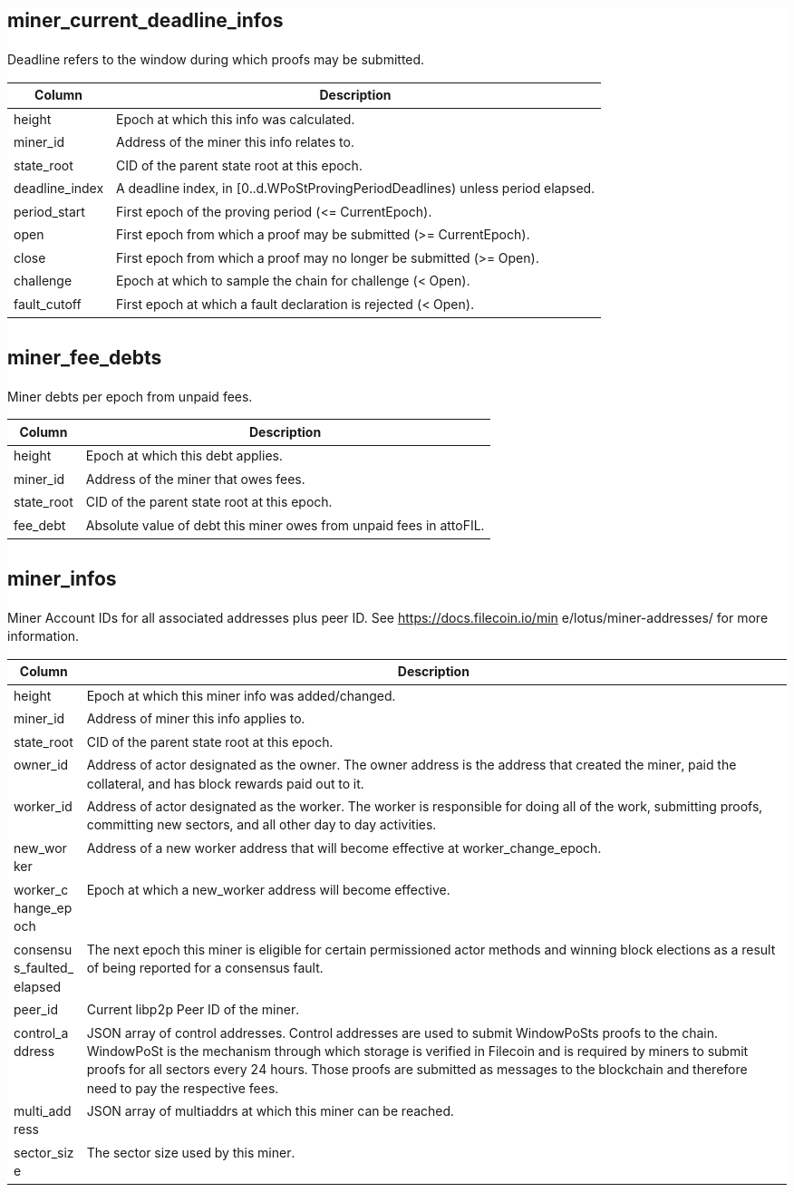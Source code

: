 ## miner_current_deadline_infos

Deadline refers to the window during which proofs may be submitted.

| Column         | Description                                                  |
| -------------- | ------------------------------------------------------------ |
| height         | Epoch at which this info was calculated.                     |
| miner_id       | Address of the miner this info relates to.                   |
| state_root     | CID of the parent state root at this epoch.                  |
| deadline_index | A deadline index, in [0..d.WPoStProvingPeriodDeadlines) unless period elapsed. |
| period_start   | First epoch of the proving period (<= CurrentEpoch).         |
| open           | First epoch from which a proof may be submitted (>= CurrentEpoch). |
| close          | First epoch from which a proof may no longer be submitted (>= Open). |
| challenge      | Epoch at which to sample the chain for challenge (< Open).   |
| fault_cutoff   | First epoch at which a fault declaration is rejected (< Open). |

## miner_fee_debts

Miner debts per epoch from unpaid fees.

| Column     | Description                                                  |
| ---------- | ------------------------------------------------------------ |
| height     | Epoch at which this debt applies.                            |
| miner_id   | Address of the miner that owes fees.                         |
| state_root | CID of the parent state root at this epoch.                  |
| fee_debt   | Absolute value of debt this miner owes from unpaid fees in attoFIL. |

## miner_infos

Miner Account IDs for all associated addresses plus peer ID. See https://docs.filecoin.io/min
e/lotus/miner-addresses/ for more information.

| Column                    | Description                                                  |
| ------------------------- | ------------------------------------------------------------ |
| height                    | Epoch at which this miner info was added/changed.            |
| miner_id                  | Address of miner this info applies to.                       |
| state_root                | CID of the parent state root at this epoch.                  |
| owner_id                  | Address of actor designated as the owner. The owner address is the address that created the miner, paid the collateral, and has block rewards paid out to it. |
| worker_id                 | Address of actor designated as the worker. The worker is responsible for doing all of the work, submitting proofs, committing new sectors, and all other day to day activities. |
| new_worker                | Address of a new worker address that will become effective at worker_change_epoch. |
| worker_change_epoch       | Epoch at which a new_worker address will become effective.   |
| consensus_faulted_elapsed | The next epoch this miner is eligible for certain permissioned actor methods and winning block elections as a result of being reported for a consensus fault. |
| peer_id                   | Current libp2p Peer ID of the miner.                         |
| control_address           | JSON array of control addresses. Control addresses are used to submit WindowPoSts proofs to the chain. WindowPoSt is the mechanism through which storage is verified in Filecoin and is required by miners to submit proofs for all sectors every 24 hours. Those proofs are submitted as messages to the blockchain and therefore need to pay the respective fees. |
| multi_address             | JSON array of multiaddrs at which this miner can be reached. |
| sector_size               | The sector size used by this miner.                          |
